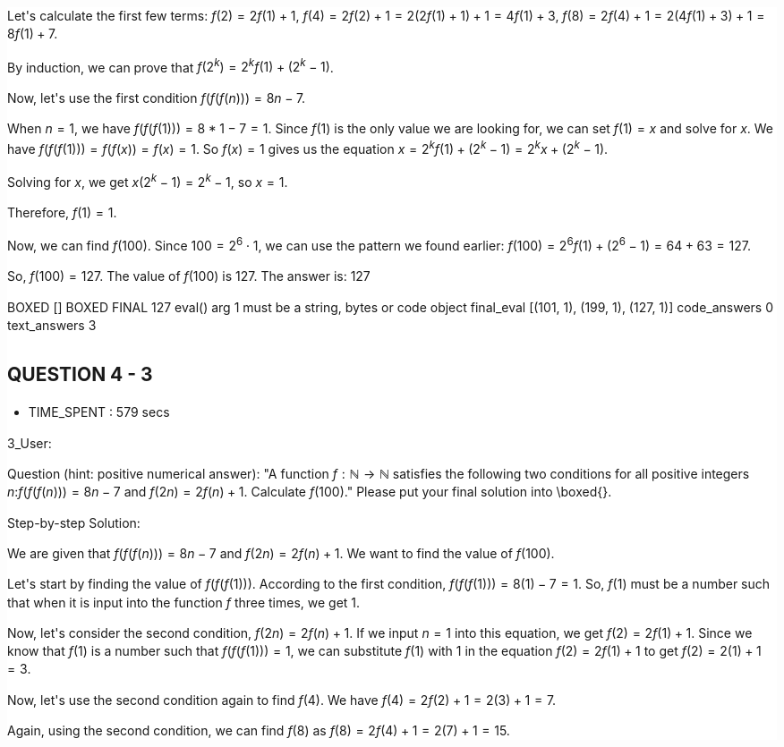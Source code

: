 Let's calculate the first few terms:
$f(2) = 2f(1) + 1$,
$f(4) = 2f(2) + 1 = 2(2f(1) + 1) + 1 = 4f(1) + 3$,
$f(8) = 2f(4) + 1 = 2(4f(1) + 3) + 1 = 8f(1) + 7$.

By induction, we can prove that $f(2^k) = 2^k f(1) + (2^k - 1)$.

Now, let's use the first condition $f(f(f(n)))=8n-7$.

When $n=1$, we have $f(f(f(1)))=8*1-7=1$.
Since $f(1)$ is the only value we are looking for, we can set $f(1)=x$ and solve for $x$.
We have $f(f(f(1)))=f(f(x))=f(x)=1$.
So $f(x)=1$ gives us the equation $x=2^k f(1) + (2^k - 1) = 2^k x + (2^k - 1)$.

Solving for $x$, we get $x(2^k - 1) = 2^k - 1$, so $x=1$.

Therefore, $f(1)=1$.

Now, we can find $f(100)$.
Since $100=2^6 \cdot 1$, we can use the pattern we found earlier:
$f(100) = 2^6 f(1) + (2^6 - 1) = 64 + 63 = 127$.

So, $f(100) = 127$.
The value of $f(100)$ is 127. The answer is: $127$

BOXED []
BOXED FINAL 127
eval() arg 1 must be a string, bytes or code object final_eval
[(101, 1), (199, 1), (127, 1)]
code_answers 0 text_answers 3



## QUESTION 4 - 3 
- TIME_SPENT : 579 secs

3_User:

Question (hint: positive numerical answer):
"A function $f: \mathbb N \to \mathbb N$ satisfies the following two conditions for all positive integers $n$:$f(f(f(n)))=8n-7$ and $f(2n)=2f(n)+1$. Calculate $f(100)$."
Please put your final solution into \boxed{}.

Step-by-step Solution:


We are given that $f(f(f(n)))=8n-7$ and $f(2n)=2f(n)+1$. We want to find the value of $f(100)$.

Let's start by finding the value of $f(f(f(1)))$. According to the first condition, $f(f(f(1)))=8(1)-7=1$. So, $f(1)$ must be a number such that when it is input into the function $f$ three times, we get 1.

Now, let's consider the second condition, $f(2n)=2f(n)+1$. If we input $n=1$ into this equation, we get $f(2)=2f(1)+1$. Since we know that $f(1)$ is a number such that $f(f(f(1)))=1$, we can substitute $f(1)$ with 1 in the equation $f(2)=2f(1)+1$ to get $f(2)=2(1)+1=3$.

Now, let's use the second condition again to find $f(4)$. We have $f(4)=2f(2)+1=2(3)+1=7$.

Again, using the second condition, we can find $f(8)$ as $f(8)=2f(4)+1=2(7)+1=15$.
